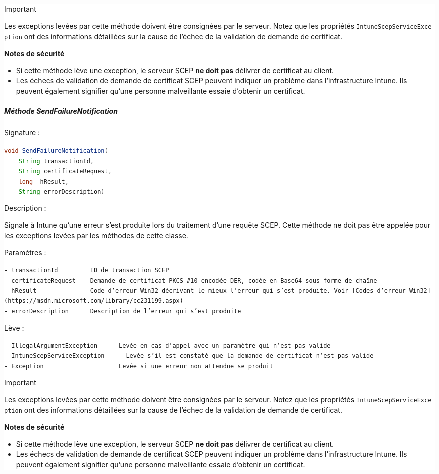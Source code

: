 > [!IMPORTANT]
> Les exceptions levées par cette méthode doivent être consignées par le serveur. Notez que les propriétés `IntuneScepServiceException` ont des informations détaillées sur la cause de l’échec de la validation de demande de certificat.

**Notes de sécurité**

- Si cette méthode lève une exception, le serveur SCEP **ne doit pas** délivrer de certificat au client.
- Les échecs de validation de demande de certificat SCEP peuvent indiquer un problème dans l’infrastructure Intune. Ils peuvent également signifier qu’une personne malveillante essaie d’obtenir un certificat.

##### <a name="sendfailurenotification-method"></a>Méthode SendFailureNotification

Signature :

```java
void SendFailureNotification(
    String transactionId,
    String certificateRequest,
    long  hResult,
    String errorDescription)
```

Description :

Signale à Intune qu’une erreur s’est produite lors du traitement d’une requête SCEP. Cette méthode ne doit pas être appelée pour les exceptions levées par les méthodes de cette classe.

Paramètres :

    - transactionId         ID de transaction SCEP
    - certificateRequest    Demande de certificat PKCS #10 encodée DER, codée en Base64 sous forme de chaîne
    - hResult               Code d’erreur Win32 décrivant le mieux l’erreur qui s’est produite. Voir [Codes d’erreur Win32](https://msdn.microsoft.com/library/cc231199.aspx)
    - errorDescription      Description de l’erreur qui s’est produite

Lève :

    - IllegalArgumentException      Levée en cas d’appel avec un paramètre qui n’est pas valide
    - IntuneScepServiceException      Levée s’il est constaté que la demande de certificat n’est pas valide
    - Exception                     Levée si une erreur non attendue se produit

> [!IMPORTANT]
> Les exceptions levées par cette méthode doivent être consignées par le serveur. Notez que les propriétés `IntuneScepServiceException` ont des informations détaillées sur la cause de l’échec de la validation de demande de certificat.

**Notes de sécurité**

- Si cette méthode lève une exception, le serveur SCEP **ne doit pas** délivrer de certificat au client.
- Les échecs de validation de demande de certificat SCEP peuvent indiquer un problème dans l’infrastructure Intune. Ils peuvent également signifier qu’une personne malveillante essaie d’obtenir un certificat.
